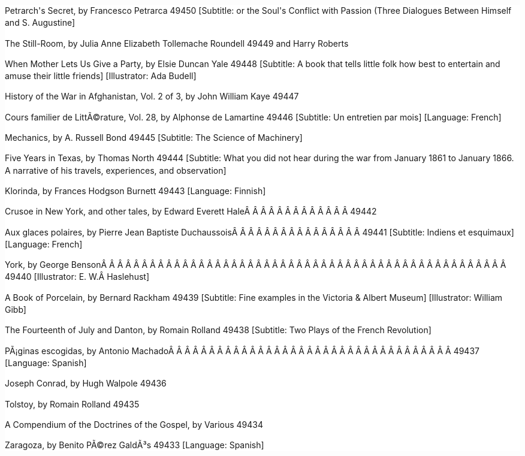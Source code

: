 Petrarch's Secret, by Francesco Petrarca                                 49450
 [Subtitle: or the Soul's Conflict with Passion
 (Three Dialogues Between Himself and S. Augustine]

The Still-Room, by Julia Anne Elizabeth Tollemache Roundell              49449
 and Harry Roberts

When Mother Lets Us Give a Party, by Elsie Duncan Yale                   49448
 [Subtitle: A book that tells little folk how best
  to entertain and amuse their little friends]
 [Illustrator: Ada Budell]

History of the War in Afghanistan, Vol. 2 of 3, by John William Kaye     49447

Cours familier de LittÃ©rature, Vol. 28, by Alphonse de Lamartine         49446
 [Subtitle: Un entretien par mois]
 [Language: French]

Mechanics, by A. Russell Bond                                            49445
 [Subtitle: The Science of Machinery]

Five Years in Texas, by Thomas North                                     49444
 [Subtitle: What you did not hear during the war
  from January 1861 to January 1866. A narrative
  of his travels, experiences, and observation]

Klorinda, by Frances Hodgson Burnett                                     49443
 [Language: Finnish]

Crusoe in New York, and other tales, by Edward Everett HaleÂ Â Â Â Â Â Â Â Â Â Â Â Â  49442

Aux glaces polaires, by Pierre Jean Baptiste DuchaussoisÂ Â Â Â Â Â Â Â Â Â Â Â Â Â Â Â  49441
 [Subtitle: Indiens et esquimaux]
 [Language: French]

York, by George BensonÂ Â Â Â Â Â Â Â Â Â Â Â Â Â Â Â Â Â Â Â Â Â Â Â Â Â Â Â Â Â Â Â Â Â Â Â Â Â Â Â Â Â Â Â Â Â Â Â Â Â  49440
 [Illustrator: E. W.Â  Haslehust]

A Book of Porcelain, by Bernard Rackham                                  49439
 [Subtitle: Fine examples in the Victoria & Albert Museum]
 [Illustrator: William Gibb]

The Fourteenth of July and Danton, by Romain Rolland                     49438
 [Subtitle: Two Plays of the French Revolution]

PÃ¡ginas escogidas, by Antonio MachadoÂ Â Â Â Â Â Â Â Â Â Â Â Â Â Â Â Â Â Â Â Â Â Â Â Â Â Â Â Â Â Â Â Â Â Â  49437
 [Language: Spanish]

Joseph Conrad, by Hugh Walpole                                           49436

Tolstoy, by Romain Rolland                                               49435

A Compendium of the Doctrines of the Gospel, by Various                  49434

Zaragoza, by Benito PÃ©rez GaldÃ³s                                         49433
 [Language: Spanish]
